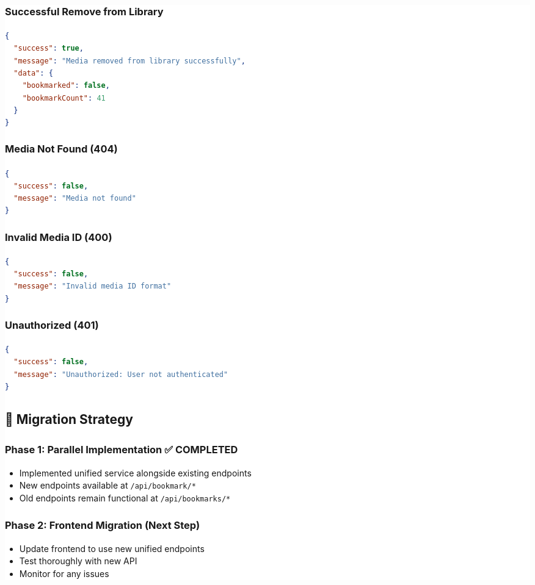 ### **Successful Remove from Library**

```json
{
  "success": true,
  "message": "Media removed from library successfully",
  "data": {
    "bookmarked": false,
    "bookmarkCount": 41
  }
}
```

### **Media Not Found (404)**

```json
{
  "success": false,
  "message": "Media not found"
}
```

### **Invalid Media ID (400)**

```json
{
  "success": false,
  "message": "Invalid media ID format"
}
```

### **Unauthorized (401)**

```json
{
  "success": false,
  "message": "Unauthorized: User not authenticated"
}
```

## 🔄 **Migration Strategy**

### **Phase 1: Parallel Implementation** ✅ **COMPLETED**

- Implemented unified service alongside existing endpoints
- New endpoints available at `/api/bookmark/*`
- Old endpoints remain functional at `/api/bookmarks/*`

### **Phase 2: Frontend Migration** (Next Step)

- Update frontend to use new unified endpoints
- Test thoroughly with new API
- Monitor for any issues
